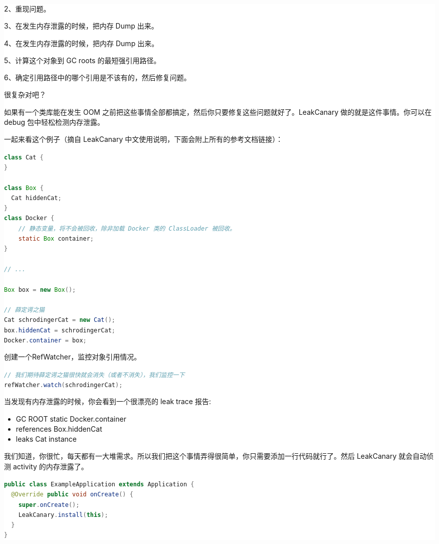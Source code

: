 2、重现问题。

3、在发生内存泄露的时候，把内存 Dump 出来。

4、在发生内存泄露的时候，把内存 Dump 出来。

5、计算这个对象到 GC roots 的最短强引用路径。

6、确定引用路径中的哪个引用是不该有的，然后修复问题。

很复杂对吧？

如果有一个类库能在发生 OOM 之前把这些事情全部都搞定，然后你只要修复这些问题就好了。LeakCanary 做的就是这件事情。你可以在 debug 包中轻松检测内存泄露。

一起来看这个例子（摘自 LeakCanary 中文使用说明，下面会附上所有的参考文档链接）：

```java
class Cat {
}

class Box {
  Cat hiddenCat;
}
class Docker {
    // 静态变量，将不会被回收，除非加载 Docker 类的 ClassLoader 被回收。
    static Box container;
}

// ...

Box box = new Box();

// 薛定谔之猫
Cat schrodingerCat = new Cat();
box.hiddenCat = schrodingerCat;
Docker.container = box;
```

创建一个RefWatcher，监控对象引用情况。

```java
// 我们期待薛定谔之猫很快就会消失（或者不消失），我们监控一下
refWatcher.watch(schrodingerCat);
```

当发现有内存泄露的时候，你会看到一个很漂亮的 leak trace 报告:

- GC ROOT static Docker.container
- references Box.hiddenCat
- leaks Cat instance

我们知道，你很忙，每天都有一大堆需求。所以我们把这个事情弄得很简单，你只需要添加一行代码就行了。然后 LeakCanary 就会自动侦测 activity 的内存泄露了。

```java
public class ExampleApplication extends Application {
  @Override public void onCreate() {
    super.onCreate();
    LeakCanary.install(this);
  }
}
```

